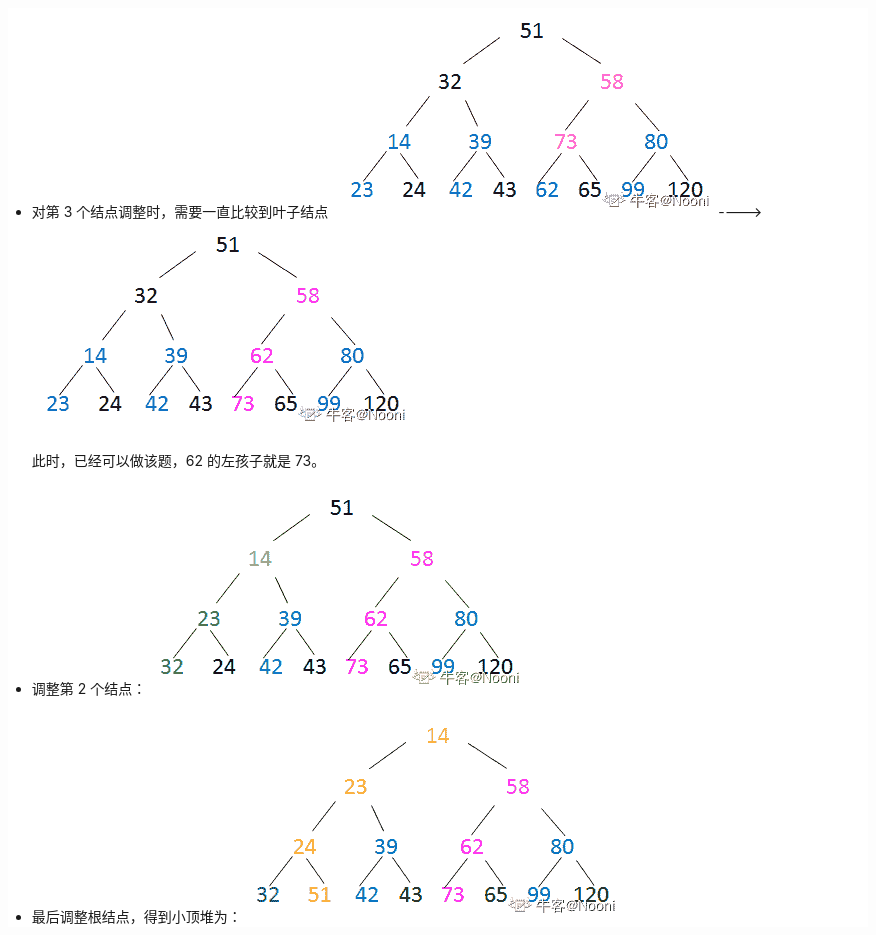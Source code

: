 *   对第 3 个结点调整时，需要一直比较到叶子结点  ![](img/3d4bcc7adfcbd98548968ff404b5d7d6.png)---->  ![](img/68bac9fd9263d3f00fc752980e51b69c.png)

    此时，已经可以做该题，62 的左孩子就是 73。

*   调整第 2 个结点：![](img/e352f58fda5ea9376db11bfad91e348f.png)

*   最后调整根结点，得到小顶堆为：![](img/ac04ebdc803417a09c4f7cf7b7e20a61.png)
